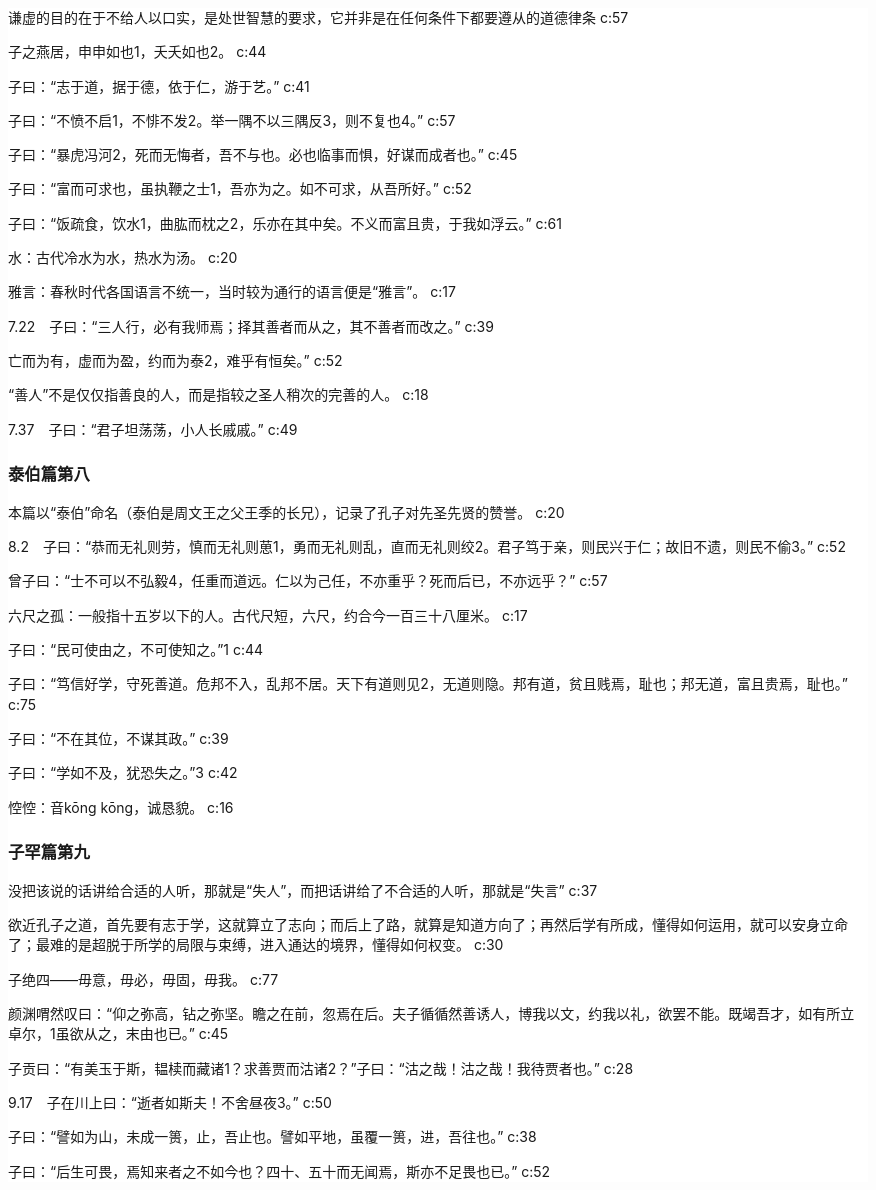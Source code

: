 谦虚的目的在于不给人以口实，是处世智慧的要求，它并非是在任何条件下都要遵从的道德律条 c:57

子之燕居，申申如也1，夭夭如也2。 c:44

子曰：“志于道，据于德，依于仁，游于艺。” c:41

子曰：“不愤不启1，不悱不发2。举一隅不以三隅反3，则不复也4。” c:57

子曰：“暴虎冯河2，死而无悔者，吾不与也。必也临事而惧，好谋而成者也。” c:45

子曰：“富而可求也，虽执鞭之士1，吾亦为之。如不可求，从吾所好。” c:52

子曰：“饭疏食，饮水1，曲肱而枕之2，乐亦在其中矣。不义而富且贵，于我如浮云。” c:61

水：古代冷水为水，热水为汤。 c:20

雅言：春秋时代各国语言不统一，当时较为通行的语言便是“雅言”。 c:17

7.22　子曰：“三人行，必有我师焉；择其善者而从之，其不善者而改之。” c:39

亡而为有，虚而为盈，约而为泰2，难乎有恒矣。” c:52

“善人”不是仅仅指善良的人，而是指较之圣人稍次的完善的人。 c:18

7.37　子曰：“君子坦荡荡，小人长戚戚。” c:49

### 泰伯篇第八

本篇以“泰伯”命名（泰伯是周文王之父王季的长兄），记录了孔子对先圣先贤的赞誉。 c:20

8.2　子曰：“恭而无礼则劳，慎而无礼则葸1，勇而无礼则乱，直而无礼则绞2。君子笃于亲，则民兴于仁；故旧不遗，则民不偷3。” c:52

曾子曰：“士不可以不弘毅4，任重而道远。仁以为己任，不亦重乎？死而后已，不亦远乎？” c:57

六尺之孤：一般指十五岁以下的人。古代尺短，六尺，约合今一百三十八厘米。 c:17

子曰：“民可使由之，不可使知之。”1 c:44

子曰：“笃信好学，守死善道。危邦不入，乱邦不居。天下有道则见2，无道则隐。邦有道，贫且贱焉，耻也；邦无道，富且贵焉，耻也。” c:75

子曰：“不在其位，不谋其政。” c:39

子曰：“学如不及，犹恐失之。”3 c:42

悾悾：音kōng kōng，诚恳貌。 c:16

### 子罕篇第九

没把该说的话讲给合适的人听，那就是“失人”，而把话讲给了不合适的人听，那就是“失言” c:37

欲近孔子之道，首先要有志于学，这就算立了志向；而后上了路，就算是知道方向了；再然后学有所成，懂得如何运用，就可以安身立命了；最难的是超脱于所学的局限与束缚，进入通达的境界，懂得如何权变。 c:30

子绝四——毋意，毋必，毋固，毋我。 c:77

颜渊喟然叹曰：“仰之弥高，钻之弥坚。瞻之在前，忽焉在后。夫子循循然善诱人，博我以文，约我以礼，欲罢不能。既竭吾才，如有所立卓尔，1虽欲从之，末由也已。” c:45

子贡曰：“有美玉于斯，韫椟而藏诸1？求善贾而沽诸2？”子曰：“沽之哉！沽之哉！我待贾者也。” c:28

9.17　子在川上曰：“逝者如斯夫！不舍昼夜3。” c:50

子曰：“譬如为山，未成一篑，止，吾止也。譬如平地，虽覆一篑，进，吾往也。” c:38

子曰：“后生可畏，焉知来者之不如今也？四十、五十而无闻焉，斯亦不足畏也已。” c:52
